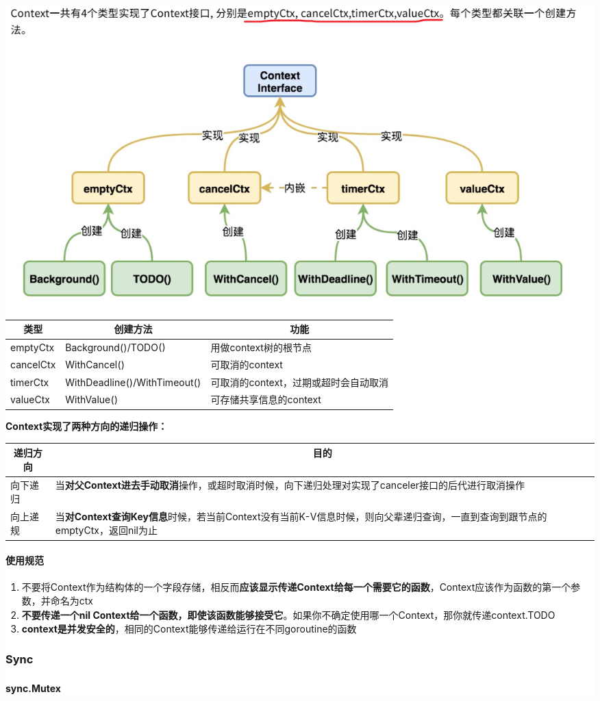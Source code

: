 ![image-20250706164749847](./assets/image-20250706164749847.png)

| 类型      | 创建方法                     | 功能                                  |
| --------- | ---------------------------- | ------------------------------------- |
| emptyCtx  | Background()/TODO()          | 用做context树的根节点                 |
| cancelCtx | WithCancel()                 | 可取消的context                       |
| timerCtx  | WithDeadline()/WithTimeout() | 可取消的context，过期或超时会自动取消 |
| valueCtx  | WithValue()                  | 可存储共享信息的context               |

**Context实现了两种方向的递归操作：**

| 递归方向 | 目的                                                         |
| -------- | ------------------------------------------------------------ |
| 向下递归 | 当**对父Context进去手动取消**操作，或超时取消时候，向下递归处理对实现了canceler接口的后代进行取消操作 |
| 向上递规 | 当**对Context查询Key信息**时候，若当前Context没有当前K-V信息时候，则向父辈递归查询，一直到查询到跟节点的emptyCtx，返回nil为止 |

#### 使用规范

1. 不要将Context作为结构体的一个字段存储，相反而**应该显示传递Context给每一个需要它的函数**，Context应该作为函数的第一个参数，并命名为ctx
2. **不要传递一个nil Context给一个函数，即使该函数能够接受它**。如果你不确定使用哪一个Context，那你就传递context.TODO
3. **context是并发安全的**，相同的Context能够传递给运行在不同goroutine的函数



### Sync

#### sync.Mutex
